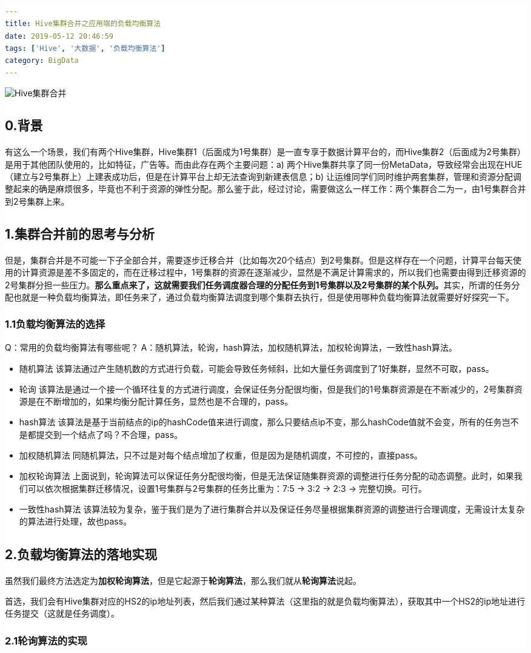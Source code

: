 ```yaml
---
title: Hive集群合并之应用端的负载均衡算法
date: 2019-05-12 20:46:59
tags: ['Hive', '大数据', '负载均衡算法']
category: BigData
---
```


![Hive集群合并](https://github.com/buildupchao/ImgStore/blob/master/blog/Hive%E9%9B%86%E7%BE%A4%E5%90%88%E5%B9%B6.png?raw=true)

## **0.背景**
有这么一个场景，我们有两个Hive集群，Hive集群1（后面成为1号集群）是一直专享于数据计算平台的，而Hive集群2（后面成为2号集群）是用于其他团队使用的，比如特征，广告等。而由此存在两个主要问题：a) 两个Hive集群共享了同一份MetaData，导致经常会出现在HUE（建立与2号集群上）上建表成功后，但是在计算平台上却无法查询到新建表信息；b) 让运维同学们同时维护两套集群，管理和资源分配调整起来的确是麻烦很多，毕竟也不利于资源的弹性分配。那么鉴于此，经过讨论，需要做这么一样工作：两个集群合二为一，由1号集群合并到2号集群上来。

## **1.集群合并前的思考与分析**
但是，集群合并是不可能一下子全部合并，需要逐步迁移合并（比如每次20个结点）到2号集群。但是这样存在一个问题，计算平台每天使用的计算资源是差不多固定的，而在迁移过程中，1号集群的资源在逐渐减少，显然是不满足计算需求的，所以我们也需要由得到迁移资源的2号集群分担一些压力。<strong>那么重点来了，这就需要我们任务调度器合理的分配任务到1号集群以及2号集群的某个队列。</strong>其实，所谓的任务分配也就是一种负载均衡算法，即任务来了，通过负载均衡算法调度到哪个集群去执行，但是使用哪种负载均衡算法就需要好好探究一下。

### **1.1负载均衡算法的选择**

Q：常用的负载均衡算法有哪些呢？
A：随机算法，轮询，hash算法，加权随机算法，加权轮询算法，一致性hash算法。

- 随机算法
该算法通过产生随机数的方式进行负载，可能会导致任务倾斜，比如大量任务调度到了1好集群，显然不可取，pass。

- 轮询
该算法是通过一个接一个循环往复的方式进行调度，会保证任务分配很均衡，但是我们的1号集群资源是在不断减少的，2号集群资源是在不断增加的，如果均衡分配计算任务，显然也是不合理的，pass。

- hash算法
该算法是基于当前结点的ip的hashCode值来进行调度，那么只要结点ip不变，那么hashCode值就不会变，所有的任务岂不是都提交到一个结点了吗？不合理，pass。

- 加权随机算法
同随机算法，只不过是对每个结点增加了权重，但是因为是随机调度，不可控的，直接pass。

- 加权轮询算法
上面说到，轮询算法可以保证任务分配很均衡，但是无法保证随集群资源的调整进行任务分配的动态调整。此时，如果我们可以依次根据集群迁移情况，设置1号集群与2号集群的任务比重为：7:5 -> 3:2 -> 2:3 -> 完整切换。可行。

- 一致性hash算法
该算法较为复杂，鉴于我们是为了进行集群合并以及保证任务尽量根据集群资源的调整进行合理调度，无需设计太复杂的算法进行处理，故也pass。

## **2.负载均衡算法的落地实现**

虽然我们最终方法选定为<strong>加权轮询算法</strong>，但是它起源于<strong>轮询算法</strong>，那么我们就从<strong>轮询算法</strong>说起。

首选，我们会有Hive集群对应的HS2的ip地址列表，然后我们通过某种算法（这里指的就是负载均衡算法），获取其中一个HS2的ip地址进行任务提交（这就是任务调度）。

### **2.1轮询算法的实现**
